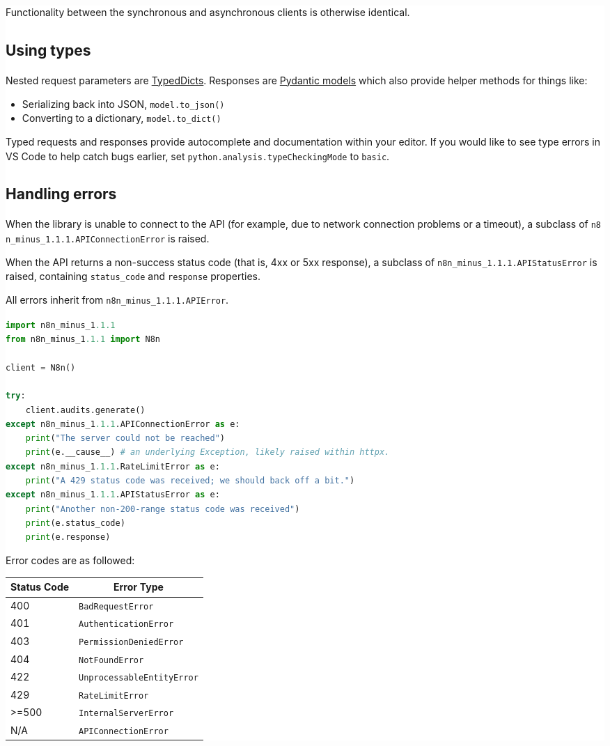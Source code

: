 Functionality between the synchronous and asynchronous clients is otherwise identical.

## Using types

Nested request parameters are [TypedDicts](https://docs.python.org/3/library/typing.html#typing.TypedDict). Responses are [Pydantic models](https://docs.pydantic.dev) which also provide helper methods for things like:

- Serializing back into JSON, `model.to_json()`
- Converting to a dictionary, `model.to_dict()`

Typed requests and responses provide autocomplete and documentation within your editor. If you would like to see type errors in VS Code to help catch bugs earlier, set `python.analysis.typeCheckingMode` to `basic`.

## Handling errors

When the library is unable to connect to the API (for example, due to network connection problems or a timeout), a subclass of `n8n_minus_1.1.1.APIConnectionError` is raised.

When the API returns a non-success status code (that is, 4xx or 5xx
response), a subclass of `n8n_minus_1.1.1.APIStatusError` is raised, containing `status_code` and `response` properties.

All errors inherit from `n8n_minus_1.1.1.APIError`.

```python
import n8n_minus_1.1.1
from n8n_minus_1.1.1 import N8n

client = N8n()

try:
    client.audits.generate()
except n8n_minus_1.1.1.APIConnectionError as e:
    print("The server could not be reached")
    print(e.__cause__) # an underlying Exception, likely raised within httpx.
except n8n_minus_1.1.1.RateLimitError as e:
    print("A 429 status code was received; we should back off a bit.")
except n8n_minus_1.1.1.APIStatusError as e:
    print("Another non-200-range status code was received")
    print(e.status_code)
    print(e.response)
```

Error codes are as followed:

| Status Code | Error Type                 |
| ----------- | -------------------------- |
| 400         | `BadRequestError`          |
| 401         | `AuthenticationError`      |
| 403         | `PermissionDeniedError`    |
| 404         | `NotFoundError`            |
| 422         | `UnprocessableEntityError` |
| 429         | `RateLimitError`           |
| >=500       | `InternalServerError`      |
| N/A         | `APIConnectionError`       |
